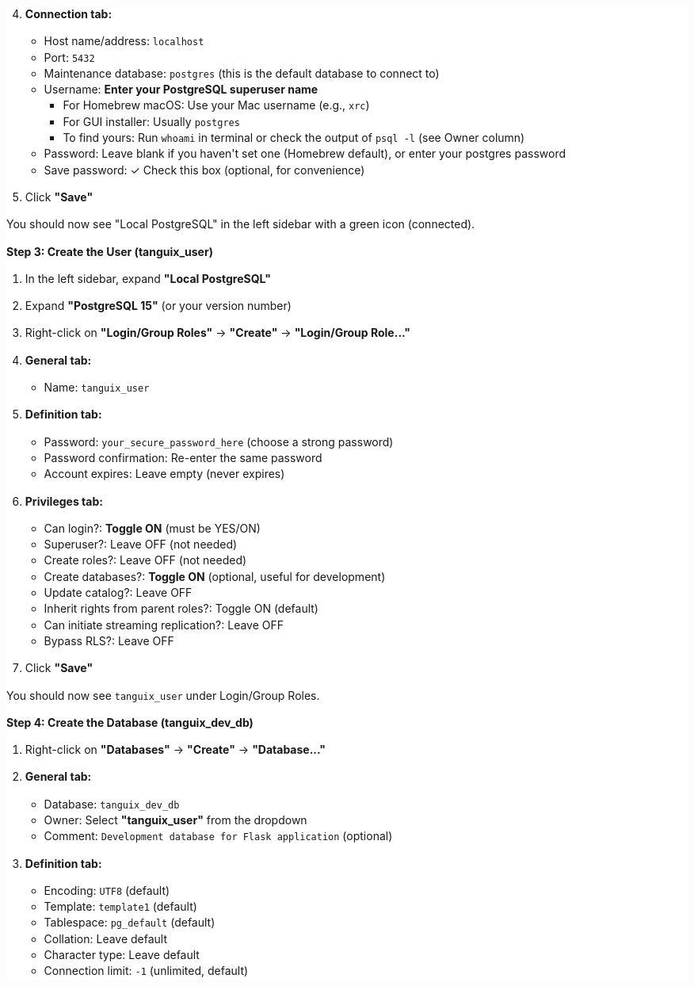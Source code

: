 4. **Connection tab:**
   - Host name/address: `localhost`
   - Port: `5432`
   - Maintenance database: `postgres` (this is the default database to connect to)
   - Username: **Enter your PostgreSQL superuser name**
     - For Homebrew macOS: Use your Mac username (e.g., `xrc`)
     - For GUI installer: Usually `postgres`
     - To find yours: Run `whoami` in terminal or check the output of `psql -l` (see Owner column)
   - Password: Leave blank if you haven't set one (Homebrew default), or enter your postgres password
   - Save password: ✓ Check this box (optional, for convenience)

5. Click **"Save"**

You should now see "Local PostgreSQL" in the left sidebar with a green icon (connected).

**Step 3: Create the User (tanguix_user)**

1. In the left sidebar, expand **"Local PostgreSQL"**
2. Expand **"PostgreSQL 15"** (or your version number)
3. Right-click on **"Login/Group Roles"** → **"Create"** → **"Login/Group Role..."**

4. **General tab:**
   - Name: `tanguix_user`

5. **Definition tab:**
   - Password: `your_secure_password_here` (choose a strong password)
   - Password confirmation: Re-enter the same password
   - Account expires: Leave empty (never expires)

6. **Privileges tab:**
   - Can login?: **Toggle ON** (must be YES/ON)
   - Superuser?: Leave OFF (not needed)
   - Create roles?: Leave OFF (not needed)
   - Create databases?: **Toggle ON** (optional, useful for development)
   - Update catalog?: Leave OFF
   - Inherit rights from parent roles?: Toggle ON (default)
   - Can initiate streaming replication?: Leave OFF
   - Bypass RLS?: Leave OFF

7. Click **"Save"**

You should now see `tanguix_user` under Login/Group Roles.

**Step 4: Create the Database (tanguix_dev_db)**

1. Right-click on **"Databases"** → **"Create"** → **"Database..."**

2. **General tab:**
   - Database: `tanguix_dev_db`
   - Owner: Select **"tanguix_user"** from the dropdown
   - Comment: `Development database for Flask application` (optional)

3. **Definition tab:**
   - Encoding: `UTF8` (default)
   - Template: `template1` (default)
   - Tablespace: `pg_default` (default)
   - Collation: Leave default
   - Character type: Leave default
   - Connection limit: `-1` (unlimited, default)
